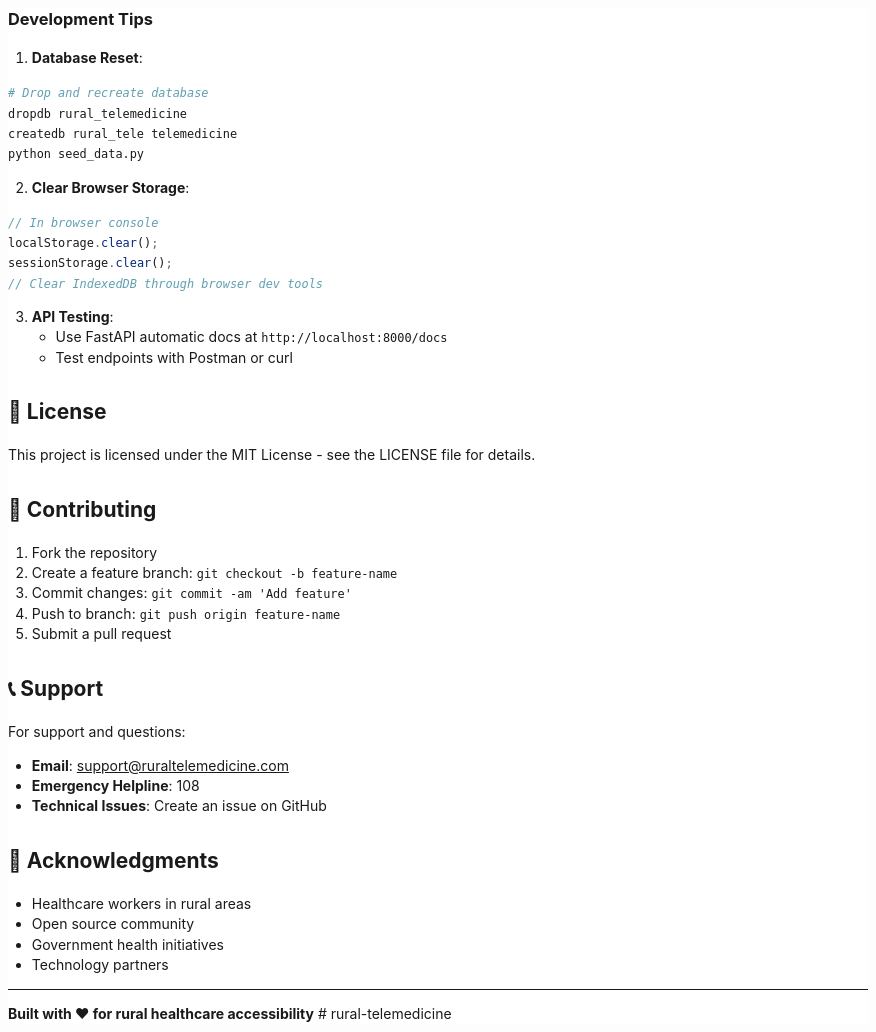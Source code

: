 ### Development Tips

1. **Database Reset**:
```bash
# Drop and recreate database
dropdb rural_telemedicine
createdb rural_tele telemedicine
python seed_data.py
```

2. **Clear Browser Storage**:
```javascript
// In browser console
localStorage.clear();
sessionStorage.clear();
// Clear IndexedDB through browser dev tools
```

3. **API Testing**:
   - Use FastAPI automatic docs at `http://localhost:8000/docs`
   - Test endpoints with Postman or curl

## 📄 License

This project is licensed under the MIT License - see the LICENSE file for details.

## 🤝 Contributing

1. Fork the repository
2. Create a feature branch: `git checkout -b feature-name`
3. Commit changes: `git commit -am 'Add feature'`
4. Push to branch: `git push origin feature-name`
5. Submit a pull request

## 📞 Support

For support and questions:
- **Email**: support@ruraltelemedicine.com
- **Emergency Helpline**: 108
- **Technical Issues**: Create an issue on GitHub

## 🙏 Acknowledgments

- Healthcare workers in rural areas
- Open source community
- Government health initiatives
- Technology partners

---

**Built with ❤️ for rural healthcare accessibility**
#   r u r a l - t e l e m e d i c i n e 
 
 
